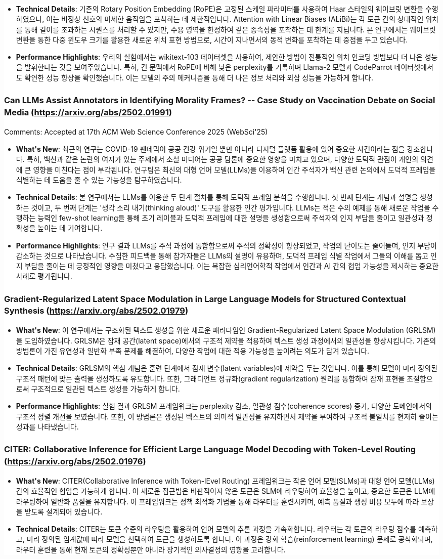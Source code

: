 - **Technical Details**: 기존의 Rotary Position Embedding (RoPE)은 고정된 스케일 파라미터를 사용하여 Haar 스타일의 웨이브릿 변환을 수행하였으나, 이는 비정상 신호의 미세한 움직임을 포착하는 데 제한적입니다. Attention with Linear Biases (ALiBi)는 각 토큰 간의 상대적인 위치를 통해 길이를 초과하는 시퀀스를 처리할 수 있지만, 수용 영역을 한정하여 깊은 종속성을 포착하는 데 한계를 지닙니다. 본 연구에서는 웨이브릿 변환을 통한 다중 윈도우 크기를 활용한 새로운 위치 표현 방법으로, 시간이 지나면서의 동적 변화를 포착하는 데 중점을 두고 있습니다.

- **Performance Highlights**: 우리의 실험에서는 wikitext-103 데이터셋을 사용하여, 제안한 방법이 전통적인 위치 인코딩 방법보다 더 나은 성능을 발휘한다는 것을 보여주었습니다. 특히, 긴 문맥에서 RoPE에 비해 낮은 perplexity를 기록하며 Llama-2 모델과 CodeParrot 데이터셋에서도 확연한 성능 향상을 확인했습니다. 이는 모델의 주의 메커니즘을 통해 더 나은 정보 처리와 외삽 성능을 가능하게 합니다.



### Can LLMs Assist Annotators in Identifying Morality Frames? -- Case Study on Vaccination Debate on Social Media (https://arxiv.org/abs/2502.01991)
Comments:
          Accepted at 17th ACM Web Science Conference 2025 (WebSci'25)

- **What's New**: 최근의 연구는 COVID-19 팬데믹이 공공 건강 위기일 뿐만 아니라 디지털 플랫폼 활용에 있어 중요한 사건이라는 점을 강조합니다. 특히, 백신과 같은 논란의 여지가 있는 주제에서 소셜 미디어는 공공 담론에 중요한 영향을 미치고 있으며, 다양한 도덕적 관점이 개인의 의견에 큰 영향을 미친다는 점이 부각됩니다. 연구팀은 최신의 대형 언어 모델(LLMs)을 이용하여 인간 주석자가 백신 관련 논의에서 도덕적 프레임을 식별하는 데 도움을 줄 수 있는 가능성을 탐구하였습니다.

- **Technical Details**: 본 연구에서는 LLMs를 이용한 두 단계 절차를 통해 도덕적 프레임 분석을 수행합니다. 첫 번째 단계는 개념과 설명을 생성하는 것이고, 두 번째 단계는 '생각 소리 내기(thinking aloud)' 도구를 활용한 인간 평가입니다. LLMs는 적은 수의 예제를 통해 새로운 작업을 수행하는 능력인 few-shot learning을 통해 초기 레이블과 도덕적 프레임에 대한 설명을 생성함으로써 주석자의 인지 부담을 줄이고 일관성과 정확성을 높이는 데 기여합니다.

- **Performance Highlights**: 연구 결과 LLMs를 주석 과정에 통합함으로써 주석의 정확성이 향상되었고, 작업의 난이도는 줄어들며, 인지 부담이 감소하는 것으로 나타났습니다. 수집한 피드백을 통해 참가자들은 LLMs의 설명이 유용하며, 도덕적 프레임 식별 작업에서 그들의 이해를 돕고 인지 부담을 줄이는 데 긍정적인 영향을 미쳤다고 응답했습니다. 이는 복잡한 심리언어학적 작업에서 인간과 AI 간의 협업 가능성을 제시하는 중요한 사례로 평가됩니다.



### Gradient-Regularized Latent Space Modulation in Large Language Models for Structured Contextual Synthesis (https://arxiv.org/abs/2502.01979)
- **What's New**: 이 연구에서는 구조화된 텍스트 생성을 위한 새로운 패러다임인 Gradient-Regularized Latent Space Modulation (GRLSM)을 도입하였습니다. GRLSM은 잠재 공간(latent space)에서의 구조적 제약을 적용하여 텍스트 생성 과정에서의 일관성을 향상시킵니다. 기존의 방법론이 가진 유연성과 일반화 부족 문제를 해결하여, 다양한 작업에 대한 적용 가능성을 높이려는 의도가 담겨 있습니다.

- **Technical Details**: GRLSM의 핵심 개념은 훈련 단계에서 잠재 변수(latent variables)에 제약을 두는 것입니다. 이를 통해 모델이 미리 정의된 구조적 패턴에 맞는 출력을 생성하도록 유도합니다. 또한, 그래디언트 정규화(gradient regularization) 원리를 통합하여 잠재 표현을 조절함으로써 구조적으로 일관된 텍스트 생성을 가능하게 합니다.

- **Performance Highlights**: 실험 결과 GRLSM 프레임워크는 perplexity 감소, 일관성 점수(coherence scores) 증가, 다양한 도메인에서의 구조적 정렬 개선을 보였습니다. 또한, 이 방법론은 생성된 텍스트의 의미적 일관성을 유지하면서 제약을 부여하여 구조적 불일치를 현저히 줄이는 성과를 나타냈습니다.



### CITER: Collaborative Inference for Efficient Large Language Model Decoding with Token-Level Routing (https://arxiv.org/abs/2502.01976)
- **What's New**: CITER(Collaborative Inference with Token-lEvel Routing) 프레임워크는 작은 언어 모델(SLMs)과 대형 언어 모델(LLMs) 간의 효율적인 협업을 가능하게 합니다. 이 새로운 접근법은 비판적이지 않은 토큰은 SLM에 라우팅하여 효율성을 높이고, 중요한 토큰은 LLM에 라우팅하여 일반화 품질을 유지합니다. 이 프레임워크는 정책 최적화 기법을 통해 라우터를 훈련시키며, 예측 품질과 생성 비용 모두에 따라 보상을 받도록 설계되어 있습니다.

- **Technical Details**: CITER는 토큰 수준의 라우팅을 활용하여 언어 모델의 추론 과정을 가속화합니다. 라우터는 각 토큰의 라우팅 점수를 예측하고, 미리 정의된 임계값에 따라 모델을 선택하여 토큰을 생성하도록 합니다. 이 과정은 강화 학습(reinforcement learning) 문제로 공식화되며, 라우터 훈련을 통해 현재 토큰의 정확성뿐만 아니라 장기적인 의사결정의 영향을 고려합니다.
